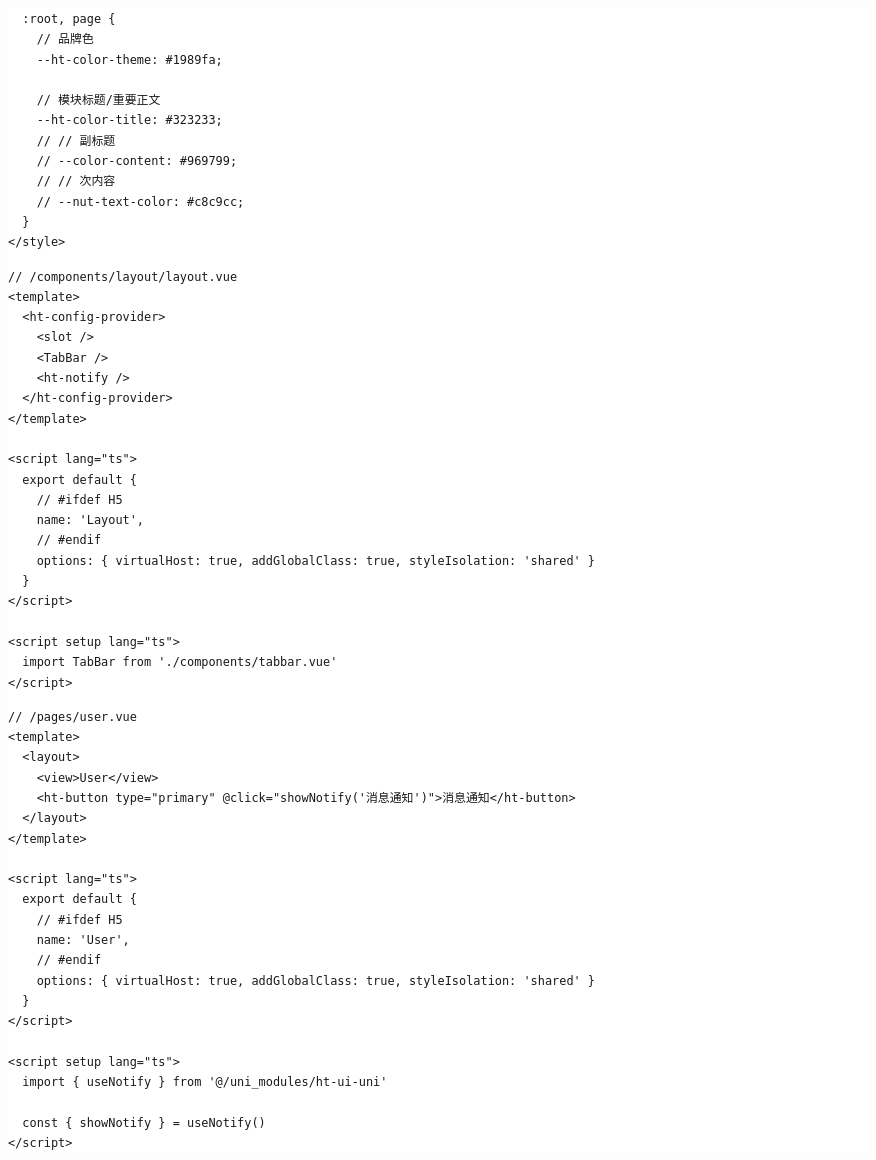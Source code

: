 ```vue
  :root, page {
    // 品牌色
    --ht-color-theme: #1989fa;

    // 模块标题/重要正文
    --ht-color-title: #323233;
    // // 副标题
    // --color-content: #969799;
    // // 次内容
    // --nut-text-color: #c8c9cc;
  }
</style>
```
```vue
// /components/layout/layout.vue
<template>
  <ht-config-provider>
    <slot />
    <TabBar />
    <ht-notify />
  </ht-config-provider>
</template>

<script lang="ts">
  export default {
    // #ifdef H5
    name: 'Layout',
    // #endif
    options: { virtualHost: true, addGlobalClass: true, styleIsolation: 'shared' }
  }
</script>

<script setup lang="ts">
  import TabBar from './components/tabbar.vue'
</script>
```
```vue
// /pages/user.vue
<template>
  <layout>
    <view>User</view>
    <ht-button type="primary" @click="showNotify('消息通知')">消息通知</ht-button>
  </layout>
</template>

<script lang="ts">
  export default {
    // #ifdef H5
    name: 'User',
    // #endif
    options: { virtualHost: true, addGlobalClass: true, styleIsolation: 'shared' }
  }
</script>

<script setup lang="ts">
  import { useNotify } from '@/uni_modules/ht-ui-uni'

  const { showNotify } = useNotify()
</script>
```
